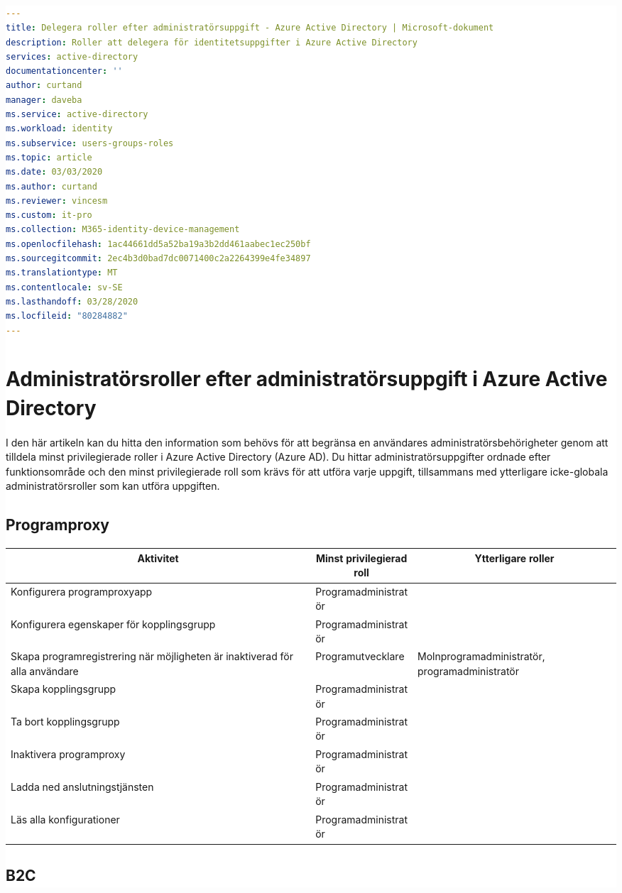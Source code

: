 ```yaml
---
title: Delegera roller efter administratörsuppgift - Azure Active Directory | Microsoft-dokument
description: Roller att delegera för identitetsuppgifter i Azure Active Directory
services: active-directory
documentationcenter: ''
author: curtand
manager: daveba
ms.service: active-directory
ms.workload: identity
ms.subservice: users-groups-roles
ms.topic: article
ms.date: 03/03/2020
ms.author: curtand
ms.reviewer: vincesm
ms.custom: it-pro
ms.collection: M365-identity-device-management
ms.openlocfilehash: 1ac44661dd5a52ba19a3b2dd461aabec1ec250bf
ms.sourcegitcommit: 2ec4b3d0bad7dc0071400c2a2264399e4fe34897
ms.translationtype: MT
ms.contentlocale: sv-SE
ms.lasthandoff: 03/28/2020
ms.locfileid: "80284882"
---
```

# <a name="administrator-roles-by-admin-task-in-azure-active-directory"></a>Administratörsroller efter administratörsuppgift i Azure Active Directory

I den här artikeln kan du hitta den information som behövs för att begränsa en användares administratörsbehörigheter genom att tilldela minst privilegierade roller i Azure Active Directory (Azure AD). Du hittar administratörsuppgifter ordnade efter funktionsområde och den minst privilegierade roll som krävs för att utföra varje uppgift, tillsammans med ytterligare icke-globala administratörsroller som kan utföra uppgiften.

## <a name="application-proxy"></a>Programproxy

Aktivitet | Minst privilegierad roll | Ytterligare roller
---- | --------------------- | ----------------
Konfigurera programproxyapp | Programadministratör | 
Konfigurera egenskaper för kopplingsgrupp | Programadministratör | 
Skapa programregistrering när möjligheten är inaktiverad för alla användare | Programutvecklare | Molnprogramadministratör, programadministratör
Skapa kopplingsgrupp | Programadministratör | 
Ta bort kopplingsgrupp | Programadministratör | 
Inaktivera programproxy | Programadministratör | 
Ladda ned anslutningstjänsten | Programadministratör | 
Läs alla konfigurationer | Programadministratör | 

## <a name="b2c"></a>B2C
